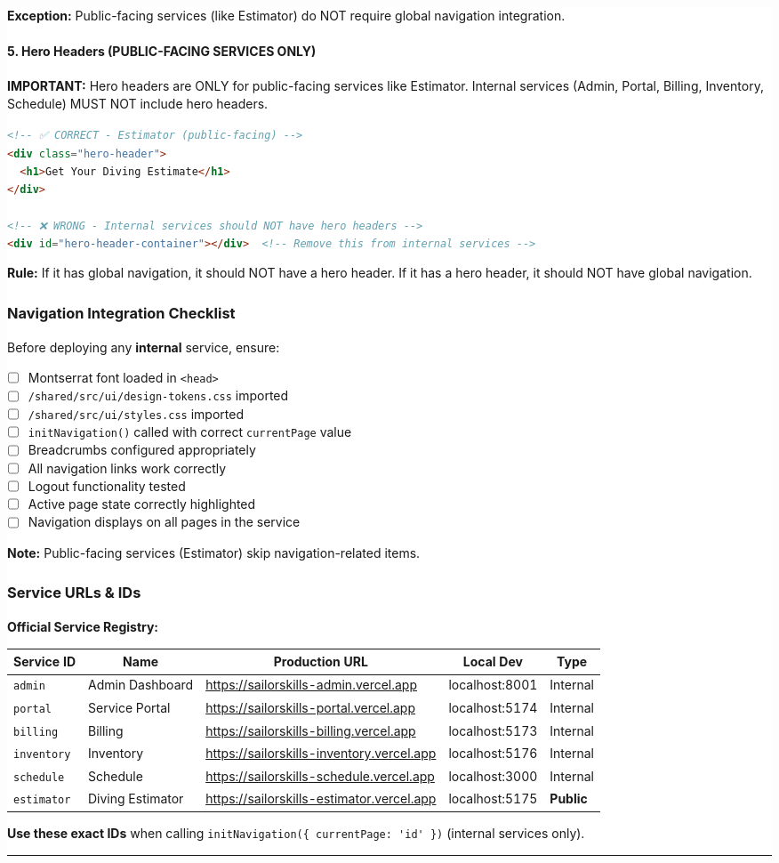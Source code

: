 **Exception:** Public-facing services (like Estimator) do NOT require global navigation integration.

#### 5. Hero Headers (PUBLIC-FACING SERVICES ONLY)

**IMPORTANT:** Hero headers are ONLY for public-facing services like Estimator. Internal services (Admin, Portal, Billing, Inventory, Schedule) MUST NOT include hero headers.

```html
<!-- ✅ CORRECT - Estimator (public-facing) -->
<div class="hero-header">
  <h1>Get Your Diving Estimate</h1>
</div>

<!-- ❌ WRONG - Internal services should NOT have hero headers -->
<div id="hero-header-container"></div>  <!-- Remove this from internal services -->
```

**Rule:** If it has global navigation, it should NOT have a hero header. If it has a hero header, it should NOT have global navigation.

### Navigation Integration Checklist

Before deploying any **internal** service, ensure:

- [ ] Montserrat font loaded in `<head>`
- [ ] `/shared/src/ui/design-tokens.css` imported
- [ ] `/shared/src/ui/styles.css` imported
- [ ] `initNavigation()` called with correct `currentPage` value
- [ ] Breadcrumbs configured appropriately
- [ ] All navigation links work correctly
- [ ] Logout functionality tested
- [ ] Active page state correctly highlighted
- [ ] Navigation displays on all pages in the service

**Note:** Public-facing services (Estimator) skip navigation-related items.

### Service URLs & IDs

**Official Service Registry:**

| Service ID | Name | Production URL | Local Dev | Type |
|------------|------|----------------|-----------|------|
| `admin` | Admin Dashboard | https://sailorskills-admin.vercel.app | localhost:8001 | Internal |
| `portal` | Service Portal | https://sailorskills-portal.vercel.app | localhost:5174 | Internal |
| `billing` | Billing | https://sailorskills-billing.vercel.app | localhost:5173 | Internal |
| `inventory` | Inventory | https://sailorskills-inventory.vercel.app | localhost:5176 | Internal |
| `schedule` | Schedule | https://sailorskills-schedule.vercel.app | localhost:3000 | Internal |
| `estimator` | Diving Estimator | https://sailorskills-estimator.vercel.app | localhost:5175 | **Public** |

**Use these exact IDs** when calling `initNavigation({ currentPage: 'id' })` (internal services only).

---